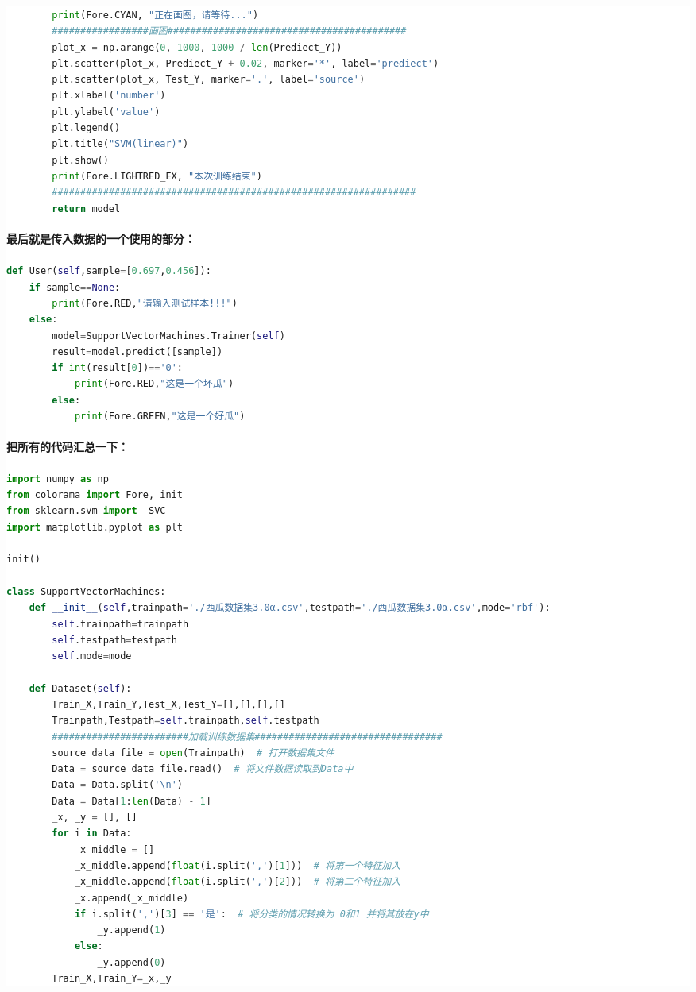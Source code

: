 ```python
        print(Fore.CYAN, "正在画图，请等待...")
        #################画图##########################################
        plot_x = np.arange(0, 1000, 1000 / len(Prediect_Y))
        plt.scatter(plot_x, Prediect_Y + 0.02, marker='*', label='prediect')
        plt.scatter(plot_x, Test_Y, marker='.', label='source')
        plt.xlabel('number')
        plt.ylabel('value')
        plt.legend()
        plt.title("SVM(linear)")
        plt.show()
        print(Fore.LIGHTRED_EX, "本次训练结束")
        ################################################################
        return model
```

#### 最后就是传入数据的一个使用的部分：

```python
def User(self,sample=[0.697,0.456]):
    if sample==None:
        print(Fore.RED,"请输入测试样本!!!")
    else:
        model=SupportVectorMachines.Trainer(self)
        result=model.predict([sample])
        if int(result[0])=='0':
            print(Fore.RED,"这是一个坏瓜")
        else:
            print(Fore.GREEN,"这是一个好瓜")
```

#### 把所有的代码汇总一下：

```python
import numpy as np
from colorama import Fore, init
from sklearn.svm import  SVC
import matplotlib.pyplot as plt

init()

class SupportVectorMachines:
    def __init__(self,trainpath='./西瓜数据集3.0α.csv',testpath='./西瓜数据集3.0α.csv',mode='rbf'):
        self.trainpath=trainpath
        self.testpath=testpath
        self.mode=mode

    def Dataset(self):
        Train_X,Train_Y,Test_X,Test_Y=[],[],[],[]
        Trainpath,Testpath=self.trainpath,self.testpath
        ########################加载训练数据集#################################
        source_data_file = open(Trainpath)  # 打开数据集文件
        Data = source_data_file.read()  # 将文件数据读取到Data中
        Data = Data.split('\n')
        Data = Data[1:len(Data) - 1]
        _x, _y = [], []
        for i in Data:
            _x_middle = []
            _x_middle.append(float(i.split(',')[1]))  # 将第一个特征加入
            _x_middle.append(float(i.split(',')[2]))  # 将第二个特征加入
            _x.append(_x_middle)
            if i.split(',')[3] == '是':  # 将分类的情况转换为 0和1 并将其放在y中
                _y.append(1)
            else:
                _y.append(0)
        Train_X,Train_Y=_x,_y
```